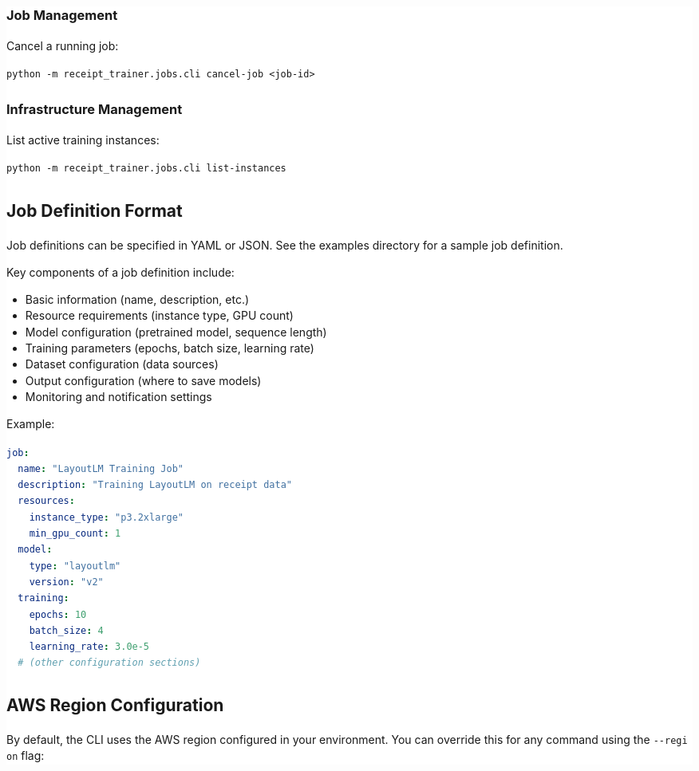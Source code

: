 ### Job Management

Cancel a running job:

```shell
python -m receipt_trainer.jobs.cli cancel-job <job-id>
```

### Infrastructure Management

List active training instances:

```shell
python -m receipt_trainer.jobs.cli list-instances
```

## Job Definition Format

Job definitions can be specified in YAML or JSON. See the examples directory for a sample job definition.

Key components of a job definition include:

- Basic information (name, description, etc.)
- Resource requirements (instance type, GPU count)
- Model configuration (pretrained model, sequence length)
- Training parameters (epochs, batch size, learning rate)
- Dataset configuration (data sources)
- Output configuration (where to save models)
- Monitoring and notification settings

Example:

```yaml
job:
  name: "LayoutLM Training Job"
  description: "Training LayoutLM on receipt data"
  resources:
    instance_type: "p3.2xlarge"
    min_gpu_count: 1
  model:
    type: "layoutlm"
    version: "v2"
  training:
    epochs: 10
    batch_size: 4
    learning_rate: 3.0e-5
  # (other configuration sections)
```

## AWS Region Configuration

By default, the CLI uses the AWS region configured in your environment. You can override this for any command using the `--region` flag:

